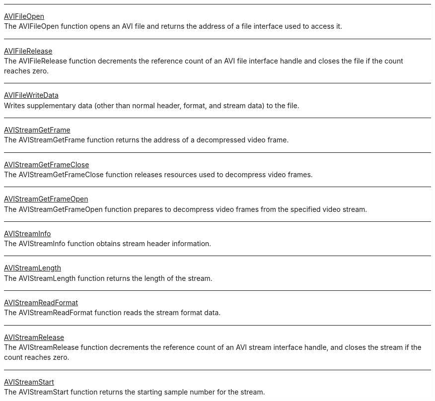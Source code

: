 ***  

[AVIFileOpen](libraries/avifil32/AVIFileOpen.md)  
The AVIFileOpen function opens an AVI file and returns the address of a file interface used to access it.  

***  

[AVIFileRelease](libraries/avifil32/AVIFileRelease.md)  
The AVIFileRelease function decrements the reference count of an AVI file interface handle and closes the file if the count reaches zero.  

***  

[AVIFileWriteData](libraries/avifil32/AVIFileWriteData.md)  
Writes supplementary data (other than normal header, format, and stream data) to the file.
  

***  

[AVIStreamGetFrame](libraries/avifil32/AVIStreamGetFrame.md)  
The AVIStreamGetFrame function returns the address of a decompressed video frame.  

***  

[AVIStreamGetFrameClose](libraries/avifil32/AVIStreamGetFrameClose.md)  
The AVIStreamGetFrameClose function releases resources used to decompress video frames.  

***  

[AVIStreamGetFrameOpen](libraries/avifil32/AVIStreamGetFrameOpen.md)  
The AVIStreamGetFrameOpen function prepares to decompress video frames from the specified video stream.  

***  

[AVIStreamInfo](libraries/avifil32/AVIStreamInfo.md)  
The AVIStreamInfo function obtains stream header information.  

***  

[AVIStreamLength](libraries/avifil32/AVIStreamLength.md)  
The AVIStreamLength function returns the length of the stream.  

***  

[AVIStreamReadFormat](libraries/avifil32/AVIStreamReadFormat.md)  
The AVIStreamReadFormat function reads the stream format data.  

***  

[AVIStreamRelease](libraries/avifil32/AVIStreamRelease.md)  
The AVIStreamRelease function decrements the reference count of an AVI stream interface handle, and closes the stream if the count reaches zero.  

***  

[AVIStreamStart](libraries/avifil32/AVIStreamStart.md)  
The AVIStreamStart function returns the starting sample number for the stream.  
